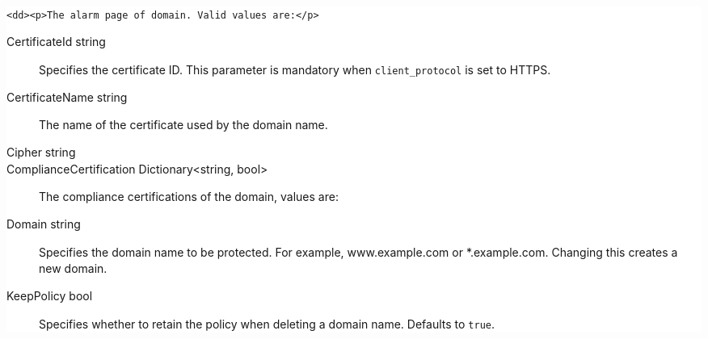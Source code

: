     <dd><p>The alarm page of domain. Valid values are:</p>
</dd><dt class="property-optional"
            title="Optional">
        <span id="state_certificateid_csharp">
<a data-swiftype-name="resource-property" data-swiftype-type="text" href="#state_certificateid_csharp" style="color: inherit; text-decoration: inherit;">Certificate<wbr>Id</a>
</span>
        <span class="property-indicator"></span>
        <span class="property-type">string</span>
    </dt>
    <dd><p>Specifies the certificate ID. This parameter is mandatory when <code>client_protocol</code>
is set to HTTPS.</p>
</dd><dt class="property-optional"
            title="Optional">
        <span id="state_certificatename_csharp">
<a data-swiftype-name="resource-property" data-swiftype-type="text" href="#state_certificatename_csharp" style="color: inherit; text-decoration: inherit;">Certificate<wbr>Name</a>
</span>
        <span class="property-indicator"></span>
        <span class="property-type">string</span>
    </dt>
    <dd><p>The name of the certificate used by the domain name.</p>
</dd><dt class="property-optional"
            title="Optional">
        <span id="state_cipher_csharp">
<a data-swiftype-name="resource-property" data-swiftype-type="text" href="#state_cipher_csharp" style="color: inherit; text-decoration: inherit;">Cipher</a>
</span>
        <span class="property-indicator"></span>
        <span class="property-type">string</span>
    </dt>
    <dd></dd><dt class="property-optional"
            title="Optional">
        <span id="state_compliancecertification_csharp">
<a data-swiftype-name="resource-property" data-swiftype-type="text" href="#state_compliancecertification_csharp" style="color: inherit; text-decoration: inherit;">Compliance<wbr>Certification</a>
</span>
        <span class="property-indicator"></span>
        <span class="property-type">Dictionary&lt;string, bool&gt;</span>
    </dt>
    <dd><p>The compliance certifications of the domain, values are:</p>
</dd><dt class="property-optional property-replacement"
            title="Optional">
        <span id="state_domain_csharp">
<a data-swiftype-name="resource-property" data-swiftype-type="text" href="#state_domain_csharp" style="color: inherit; text-decoration: inherit;">Domain</a>
</span>
        <span class="property-indicator"></span>
        <span class="property-type">string</span>
    </dt>
    <dd><p>Specifies the domain name to be protected. For example, www.example.com or
*.example.com. Changing this creates a new domain.</p>
</dd><dt class="property-optional"
            title="Optional">
        <span id="state_keeppolicy_csharp">
<a data-swiftype-name="resource-property" data-swiftype-type="text" href="#state_keeppolicy_csharp" style="color: inherit; text-decoration: inherit;">Keep<wbr>Policy</a>
</span>
        <span class="property-indicator"></span>
        <span class="property-type">bool</span>
    </dt>
    <dd><p>Specifies whether to retain the policy when deleting a domain name.
Defaults to <code>true</code>.</p>
</dd><dt class="property-optional"